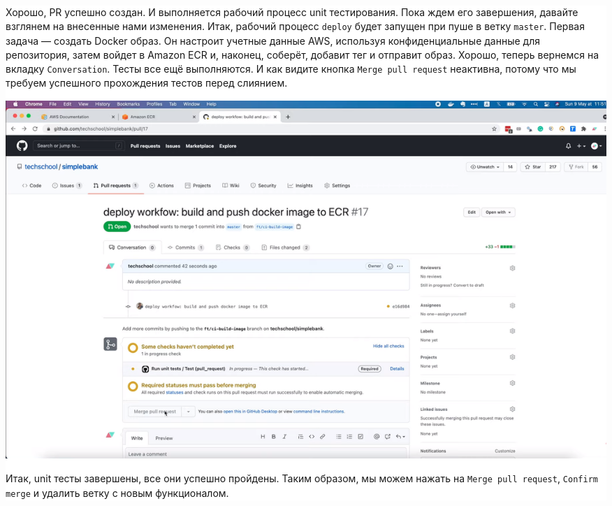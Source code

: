 
Хорошо, PR успешно создан. И выполняется рабочий процесс unit тестирования.
Пока ждем его завершения, давайте взглянем на внесенные нами изменения.
Итак, рабочий процесс `deploy` будет запущен при пуше в ветку `master`.
Первая задача — создать Docker образ. Он настроит учетные данные AWS, 
используя конфиденциальные данные для репозитория, затем войдет в Amazon 
ECR и, наконец, соберёт, добавит тег и отправит образ. Хорошо, теперь 
вернемся на вкладку `Conversation`. Тесты все ещё выполняются. И как видите 
кнопка `Merge pull request` неактивна, потому что мы требуем успешного 
прохождения тестов перед слиянием.

![](../images/part27/29.png)

Итак, unit тесты завершены, все они успешно пройдены. Таким образом, мы 
можем нажать на `Merge pull request`, `Confirm merge` и удалить ветку с 
новым функционалом.
